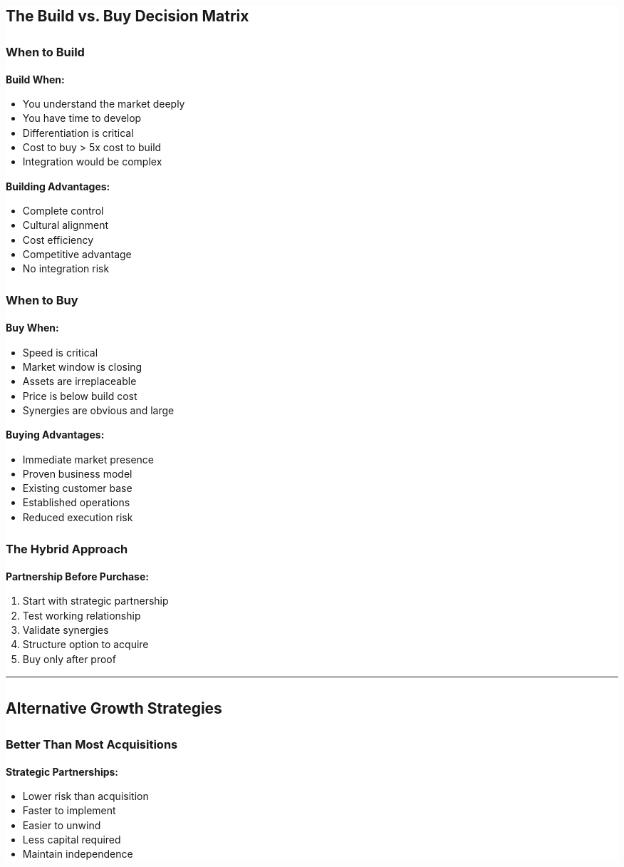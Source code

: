 
## The Build vs. Buy Decision Matrix

### When to Build

**Build When:**
- You understand the market deeply
- You have time to develop
- Differentiation is critical
- Cost to buy > 5x cost to build
- Integration would be complex

**Building Advantages:**
- Complete control
- Cultural alignment
- Cost efficiency
- Competitive advantage
- No integration risk

### When to Buy

**Buy When:**
- Speed is critical
- Market window is closing
- Assets are irreplaceable
- Price is below build cost
- Synergies are obvious and large

**Buying Advantages:**
- Immediate market presence
- Proven business model
- Existing customer base
- Established operations
- Reduced execution risk

### The Hybrid Approach

**Partnership Before Purchase:**
1. Start with strategic partnership
2. Test working relationship
3. Validate synergies
4. Structure option to acquire
5. Buy only after proof

---

## Alternative Growth Strategies

### Better Than Most Acquisitions

**Strategic Partnerships:**
- Lower risk than acquisition
- Faster to implement
- Easier to unwind
- Less capital required
- Maintain independence
